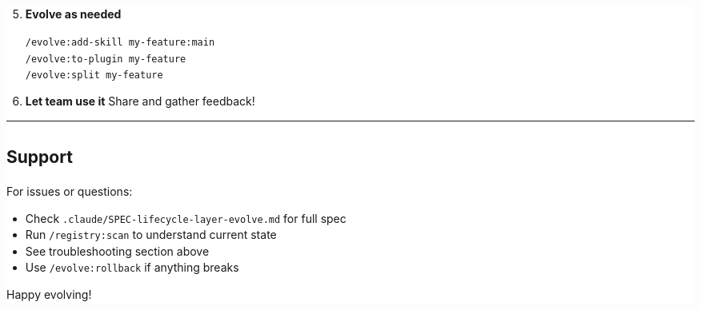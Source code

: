 5. **Evolve as needed**
   ```bash
   /evolve:add-skill my-feature:main
   /evolve:to-plugin my-feature
   /evolve:split my-feature
   ```

6. **Let team use it**
   Share and gather feedback!

---

## Support

For issues or questions:
- Check `.claude/SPEC-lifecycle-layer-evolve.md` for full spec
- Run `/registry:scan` to understand current state
- See troubleshooting section above
- Use `/evolve:rollback` if anything breaks

Happy evolving!
